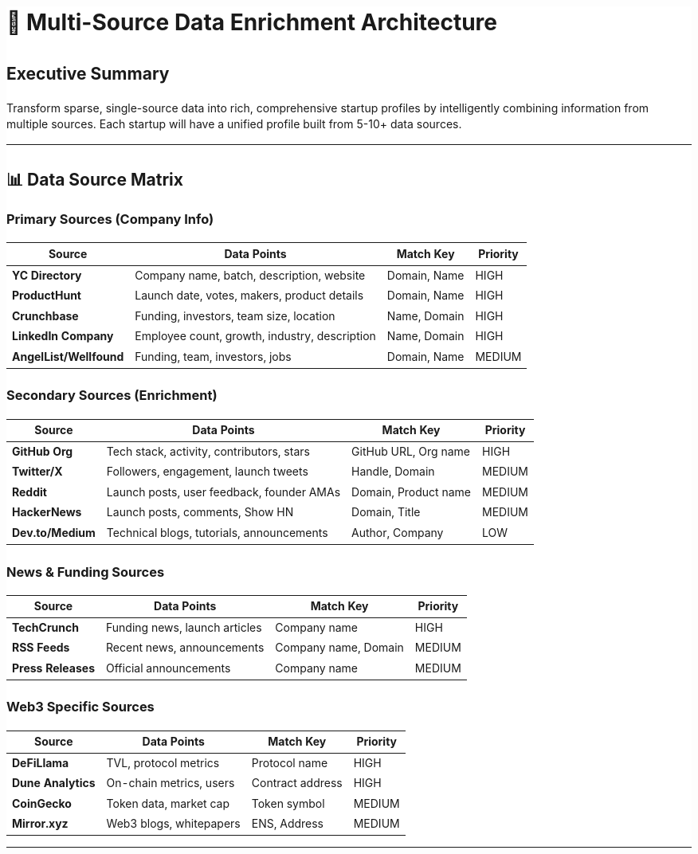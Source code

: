 # 🔄 Multi-Source Data Enrichment Architecture

## Executive Summary
Transform sparse, single-source data into rich, comprehensive startup profiles by intelligently combining information from multiple sources. Each startup will have a unified profile built from 5-10+ data sources.

---

## 📊 Data Source Matrix

### Primary Sources (Company Info)
| Source | Data Points | Match Key | Priority |
|--------|------------|-----------|----------|
| **YC Directory** | Company name, batch, description, website | Domain, Name | HIGH |
| **ProductHunt** | Launch date, votes, makers, product details | Domain, Name | HIGH |
| **Crunchbase** | Funding, investors, team size, location | Name, Domain | HIGH |
| **LinkedIn Company** | Employee count, growth, industry, description | Name, Domain | HIGH |
| **AngelList/Wellfound** | Funding, team, investors, jobs | Domain, Name | MEDIUM |

### Secondary Sources (Enrichment)
| Source | Data Points | Match Key | Priority |
|--------|------------|-----------|----------|
| **GitHub Org** | Tech stack, activity, contributors, stars | GitHub URL, Org name | HIGH |
| **Twitter/X** | Followers, engagement, launch tweets | Handle, Domain | MEDIUM |
| **Reddit** | Launch posts, user feedback, founder AMAs | Domain, Product name | MEDIUM |
| **HackerNews** | Launch posts, comments, Show HN | Domain, Title | MEDIUM |
| **Dev.to/Medium** | Technical blogs, tutorials, announcements | Author, Company | LOW |

### News & Funding Sources
| Source | Data Points | Match Key | Priority |
|--------|------------|-----------|----------|
| **TechCrunch** | Funding news, launch articles | Company name | HIGH |
| **RSS Feeds** | Recent news, announcements | Company name, Domain | MEDIUM |
| **Press Releases** | Official announcements | Company name | MEDIUM |

### Web3 Specific Sources
| Source | Data Points | Match Key | Priority |
|--------|------------|-----------|----------|
| **DeFiLlama** | TVL, protocol metrics | Protocol name | HIGH |
| **Dune Analytics** | On-chain metrics, users | Contract address | HIGH |
| **CoinGecko** | Token data, market cap | Token symbol | MEDIUM |
| **Mirror.xyz** | Web3 blogs, whitepapers | ENS, Address | MEDIUM |

---
